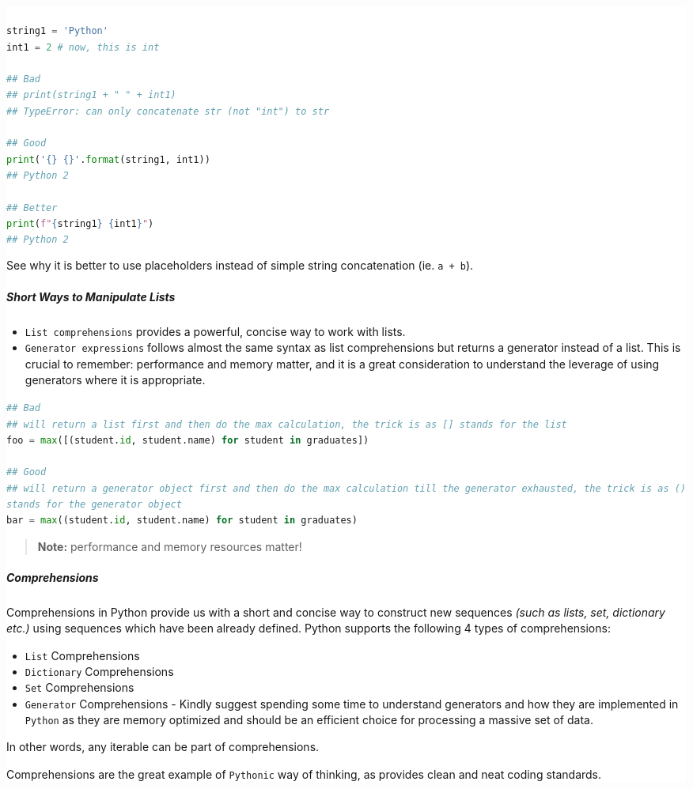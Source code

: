 ```python

string1 = 'Python'
int1 = 2 # now, this is int

## Bad
## print(string1 + " " + int1)
## TypeError: can only concatenate str (not "int") to str

## Good
print('{} {}'.format(string1, int1))
## Python 2

## Better
print(f"{string1} {int1}")
## Python 2
```

See why it is better to use placeholders instead of simple string concatenation (ie. `a + b`).

##### Short Ways to Manipulate Lists

- `List comprehensions` provides a powerful, concise way to work with lists.
- `Generator expressions` follows almost the same syntax as list comprehensions but returns a generator instead of a list. This is crucial to remember: performance and memory matter, and it is a great consideration to understand the leverage of using generators where it is appropriate.

```python
## Bad
## will return a list first and then do the max calculation, the trick is as [] stands for the list
foo = max([(student.id, student.name) for student in graduates])

## Good
## will return a generator object first and then do the max calculation till the generator exhausted, the trick is as () stands for the generator object
bar = max((student.id, student.name) for student in graduates)
```

> **Note:** performance and memory resources matter!

##### Comprehensions

Comprehensions in Python provide us with a short and concise way to construct new sequences *(such as lists, set, dictionary etc.)* using sequences which have been already defined. Python supports the following 4 types of comprehensions:

- `List` Comprehensions
- `Dictionary` Comprehensions
- `Set` Comprehensions
- `Generator` Comprehensions - Kindly suggest spending some time to understand generators and how they are implemented in `Python` as they are memory optimized and should be an efficient choice for processing a massive set of data.

In other words, any iterable can be part of comprehensions.

Comprehensions are the great example of `Pythonic` way of thinking, as provides clean and neat coding standards.
